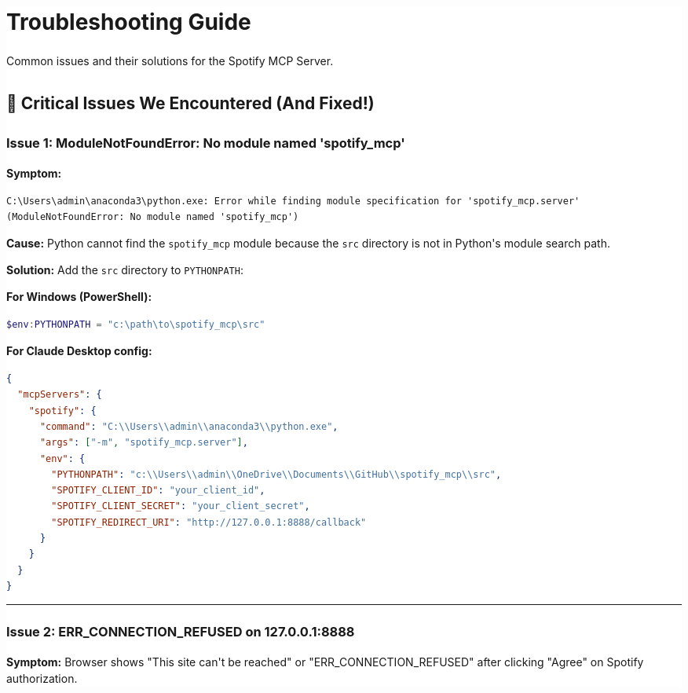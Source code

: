 # Troubleshooting Guide

Common issues and their solutions for the Spotify MCP Server.

## 🔴 Critical Issues We Encountered (And Fixed!)

### Issue 1: ModuleNotFoundError: No module named 'spotify_mcp'

**Symptom:**
```
C:\Users\admin\anaconda3\python.exe: Error while finding module specification for 'spotify_mcp.server' 
(ModuleNotFoundError: No module named 'spotify_mcp')
```

**Cause:**
Python cannot find the `spotify_mcp` module because the `src` directory is not in Python's module search path.

**Solution:**
Add the `src` directory to `PYTHONPATH`:

**For Windows (PowerShell):**
```powershell
$env:PYTHONPATH = "c:\path\to\spotify_mcp\src"
```

**For Claude Desktop config:**
```json
{
  "mcpServers": {
    "spotify": {
      "command": "C:\\Users\\admin\\anaconda3\\python.exe",
      "args": ["-m", "spotify_mcp.server"],
      "env": {
        "PYTHONPATH": "c:\\Users\\admin\\OneDrive\\Documents\\GitHub\\spotify_mcp\\src",
        "SPOTIFY_CLIENT_ID": "your_client_id",
        "SPOTIFY_CLIENT_SECRET": "your_client_secret",
        "SPOTIFY_REDIRECT_URI": "http://127.0.0.1:8888/callback"
      }
    }
  }
}
```

---

### Issue 2: ERR_CONNECTION_REFUSED on 127.0.0.1:8888

**Symptom:**
Browser shows "This site can't be reached" or "ERR_CONNECTION_REFUSED" after clicking "Agree" on Spotify authorization.
